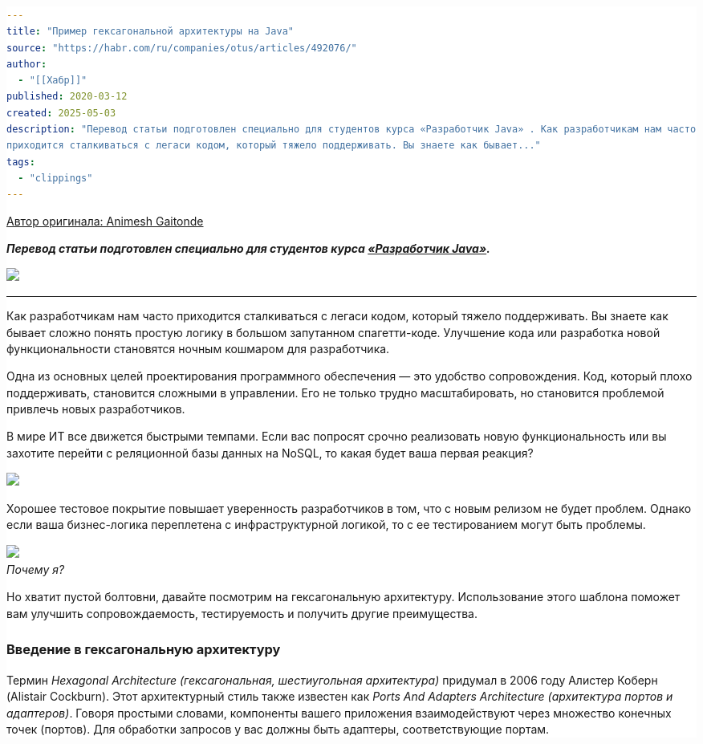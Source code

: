 ```yaml
---
title: "Пример гексагональной архитектуры на Java"
source: "https://habr.com/ru/companies/otus/articles/492076/"
author:
  - "[[Хабр]]"
published: 2020-03-12
created: 2025-05-03
description: "Перевод статьи подготовлен специально для студентов курса «Разработчик Java» . Как разработчикам нам часто приходится сталкиваться с легаси кодом, который тяжело поддерживать. Вы знаете как бывает..."
tags:
  - "clippings"
---
```

[Автор оригинала: Animesh Gaitonde](https://itnext.io/hexagonal-architecture-principles-practical-example-in-java-364bb2e50075)

***Перевод статьи подготовлен специально для студентов курса [«Разработчик Java»](https://otus.pw/vUX0/).***  
  
![](https://habrastorage.org/r/w1560/webt/gd/2f/ap/gd2fapnfvwthsglrmjmhnn1wyvk.png)  
  

---

  
Как разработчикам нам часто приходится сталкиваться с легаси кодом, который тяжело поддерживать. Вы знаете как бывает сложно понять простую логику в большом запутанном спагетти-коде. Улучшение кода или разработка новой функциональности становятся ночным кошмаром для разработчика.  
  
Одна из основных целей проектирования программного обеспечения — это удобство сопровождения. Код, который плохо поддерживать, становится сложными в управлении. Его не только трудно масштабировать, но становится проблемой привлечь новых разработчиков.  
  
В мире ИТ все движется быстрыми темпами. Если вас попросят срочно реализовать новую функциональность или вы захотите перейти с реляционной базы данных на NoSQL, то какая будет ваша первая реакция?  
  
![](https://habrastorage.org/webt/wk/lj/8b/wklj8bigqatvwl-qo7cjlapjl_8.gif)  
  
Хорошее тестовое покрытие повышает уверенность разработчиков в том, что с новым релизом не будет проблем. Однако если ваша бизнес-логика переплетена с инфраструктурной логикой, то с ее тестированием могут быть проблемы.  
  
![](https://habrastorage.org/webt/mo/vc/hh/movchhizk5zg4m56jhtnkdsrvdy.gif)  
*Почему я?*  
  
Но хватит пустой болтовни, давайте посмотрим на гексагональную архитектуру. Использование этого шаблона поможет вам улучшить сопровождаемость, тестируемость и получить другие преимущества.  
  

### Введение в гексагональную архитектуру

  
Термин *Hexagonal Architecture (гексагональная, шестиугольная архитектура)* придумал в 2006 году Алистер Коберн (Alistair Cockburn). Этот архитектурный стиль также известен как *Ports And Adapters Architecture (архитектура портов и адаптеров)*. Говоря простыми словами, компоненты вашего приложения взаимодействуют через множество конечных точек (портов). Для обработки запросов у вас должны быть адаптеры, соответствующие портам.  
  